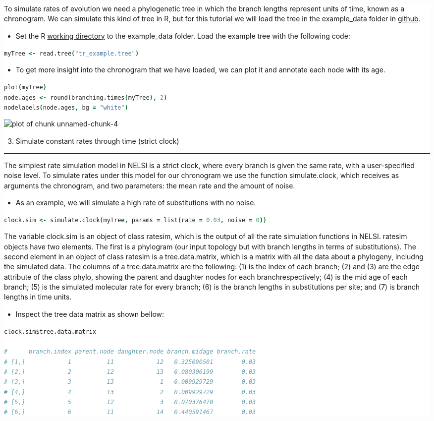 To simulate rates of evolution we need a phylogenetic tree in which the branch lengths represent units of time, known as a chronogram. We can simulate this kind of tree in R, but for this tutorial we will load the tree in the example_data folder in [github](github.com/sebastianduchene/nelsi). 

 - Set the R [working directory](http://www.statmethods.net/interface/workspace.html) to the example_data folder. Load the example tree with the following code:


```coffee
myTree <- read.tree("tr_example.tree")
```


 - To get more insight into the chronogram that we have loaded, we can plot it and annotate each node with its age.


```coffee
plot(myTree)
node.ages <- round(branching.times(myTree), 2)
nodelabels(node.ages, bg = "white")
```

![plot of chunk unnamed-chunk-4](figure/unnamed-chunk-4.png) 


3. Simulate constant rates through time (strict clock)
------------------------------------------------------

The simplest rate simulation model in NELSI is a strict clock, where every branch is given the same rate, with a user-specified noise level. To simulate rates under this model for our chronogram we use the function simulate.clock, which receives as arguments the chronogram, and two parameters: the mean rate and the amount of noise. 

 - As an example, we will simulate a high rate of substitutions with no noise.


```coffee
clock.sim <- simulate.clock(myTree, params = list(rate = 0.03, noise = 0))

```

The variable clock.sim is an object of class ratesim, which is the output of all the rate simulation functions in NELSI. ratesim objects have two elements. The first is a phylogram (our input topology but with branch lengths in terms of substitutions). The second element in an object of class ratesim is a tree.data.matrix, which is a matrix with all the data about a phylogeny, includng the simulated data. The columns of a tree.data.matrix are the following: (1) is the index of each branch; (2) and (3) are the edge attribute of the class phylo, showing the parent and daughter nodes for each branchrespectively; (4) is the mid age of each branch; (5) is the simulated molecular rate for every branch; (6) is the branch lengths in substitutions per site; and (7) is branch lengths in time units.

- Inspect the tree data matrix as shown bellow:

```coffee
clock.sim$tree.data.matrix

#      branch.index parent.node daughter.node branch.midage branch.rate
# [1,]            1          11            12   0.325090501        0.03
# [2,]            2          12            13   0.080306199        0.03
# [3,]            3          13             1   0.009929729        0.03
# [4,]            4          13             2   0.009929729        0.03
# [5,]            5          12             3   0.070376470        0.03
# [6,]            6          11            14   0.440591467        0.03
```
